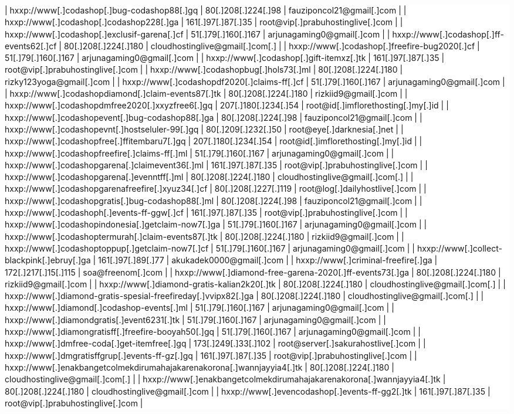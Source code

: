 | hxxp://www[.]codashop[.]bug-codashop88[.]gq                                         | 80[.]208[.]224[.]98   | fauziponcol21@gmail[.]com                              |
| hxxp://www[.]codashop[.]codashop228[.]ga                                            | 161[.]97[.]87[.]35    | root@vip[.]prabuhostinglive[.]com                      |
| hxxp://www[.]codashop[.]exclusif-garena[.]cf                                        | 51[.]79[.]160[.]167   | arjunagaming0@gmail[.]com                              |
| hxxp://www[.]codashop[.]ff-events62[.]cf                                            | 80[.]208[.]224[.]180  | cloudhostinglive@gmail[.]com[.]                        |
| hxxp://www[.]codashop[.]freefire-bug2020[.]cf                                       | 51[.]79[.]160[.]167   | arjunagaming0@gmail[.]com                              |
| hxxp://www[.]codashop[.]gift-itemxz[.]tk                                            | 161[.]97[.]87[.]35    | root@vip[.]prabuhostinglive[.]com                      |
| hxxp://www[.]codashopbug[.]hols73[.]ml                                              | 80[.]208[.]224[.]180  | rizky123yoga@gmail[.]com                               |
| hxxp://www[.]codashopdf2020[.]claims-ff[.]cf                                        | 51[.]79[.]160[.]167   | arjunagaming0@gmail[.]com                              |
| hxxp://www[.]codashopdiamond[.]claim-events87[.]tk                                  | 80[.]208[.]224[.]180  | rizkiid9@gmail[.]com                                   |
| hxxp://www[.]codashopdmfree2020[.]xxyzfree6[.]gq                                    | 207[.]180[.]234[.]54  | root@id[.]imflorethosting[.]my[.]id                    |
| hxxp://www[.]codashopevent[.]bug-codashop88[.]ga                                    | 80[.]208[.]224[.]98   | fauziponcol21@gmail[.]com                              |
| hxxp://www[.]codashopevnt[.]hostseluler-99[.]gq                                     | 80[.]209[.]232[.]50   | root@eye[.]darknesia[.]net                             |
| hxxp://www[.]codashopfree[.]ffitembaru7[.]gq                                        | 207[.]180[.]234[.]54  | root@id[.]imflorethosting[.]my[.]id                    |
| hxxp://www[.]codashopfreefire[.]claims-ff[.]ml                                      | 51[.]79[.]160[.]167   | arjunagaming0@gmail[.]com                              |
| hxxp://www[.]codashopgarena[.]claimevent36[.]ml                                     | 161[.]97[.]87[.]35    | root@vip[.]prabuhostinglive[.]com                      |
| hxxp://www[.]codashopgarena[.]evenntff[.]ml                                         | 80[.]208[.]224[.]180  | cloudhostinglive@gmail[.]com[.]                        |
| hxxp://www[.]codashopgarenafreefire[.]xyuz34[.]cf                                   | 80[.]208[.]227[.]119  | root@log[.]dailyhostlive[.]com                         |
| hxxp://www[.]codashopgratis[.]bug-codashop88[.]ml                                   | 80[.]208[.]224[.]98   | fauziponcol21@gmail[.]com                              |
| hxxp://www[.]codashoph[.]events-ff-ggw[.]cf                                         | 161[.]97[.]87[.]35    | root@vip[.]prabuhostinglive[.]com                      |
| hxxp://www[.]codashopindonesia[.]getclaim-now7[.]ga                                 | 51[.]79[.]160[.]167   | arjunagaming0@gmail[.]com                              |
| hxxp://www[.]codashoptermurah[.]claim-events87[.]tk                                 | 80[.]208[.]224[.]180  | rizkiid9@gmail[.]com                                   |
| hxxp://www[.]codashoptoppup[.]getclaim-now7[.]cf                                    | 51[.]79[.]160[.]167   | arjunagaming0@gmail[.]com                              |
| hxxp://www[.]collect-blackpink[.]ebruy[.]ga                                         | 161[.]97[.]89[.]77    | akukadek0000@gmail[.]com                               |
| hxxp://www[.]criminal-freefire[.]ga                                                 | 172[.]217[.]15[.]115  | soa@freenom[.]com                                      |
| hxxp://www[.]diamond-free-garena-2020[.]ff-events73[.]ga                            | 80[.]208[.]224[.]180  | rizkiid9@gmail[.]com                                   |
| hxxp://www[.]diamond-gratis-kalian2k20[.]tk                                         | 80[.]208[.]224[.]180  | cloudhostinglive@gmail[.]com[.]                        |
| hxxp://www[.]diamond-gratis-spesial-freefireday[.]vvipx82[.]ga                      | 80[.]208[.]224[.]180  | cloudhostinglive@gmail[.]com[.]                        |
| hxxp://www[.]diamond[.]codashop-events[.]ml                                         | 51[.]79[.]160[.]167   | arjunagaming0@gmail[.]com                              |
| hxxp://www[.]diamondgratis[.]event6231[.]tk                                         | 51[.]79[.]160[.]167   | arjunagaming0@gmail[.]com                              |
| hxxp://www[.]diamongratisff[.]freefire-booyah50[.]gq                                | 51[.]79[.]160[.]167   | arjunagaming0@gmail[.]com                              |
| hxxp://www[.]dmfree-coda[.]get-itemfree[.]gq                                        | 173[.]249[.]33[.]102  | root@server[.]sakurahostlive[.]com                     |
| hxxp://www[.]dmgratisffgrup[.]events-ff-gz[.]gq                                     | 161[.]97[.]87[.]35    | root@vip[.]prabuhostinglive[.]com                      |
| hxxp://www[.]enakbangetcolmekdirumahajakarenakorona[.]wannjayyia4[.]tk              | 80[.]208[.]224[.]180  | cloudhostinglive@gmail[.]com[.]                        |
| hxxp://www[.]enakbangetcolmekdirumahajakarenakorona[.]wannjayyia4[.]tk              | 80[.]208[.]224[.]180  | cloudhostinglive@gmail[.]com                           |
| hxxp://www[.]evencodashop[.]events-ff-gg2[.]tk                                      | 161[.]97[.]87[.]35    | root@vip[.]prabuhostinglive[.]com                      |